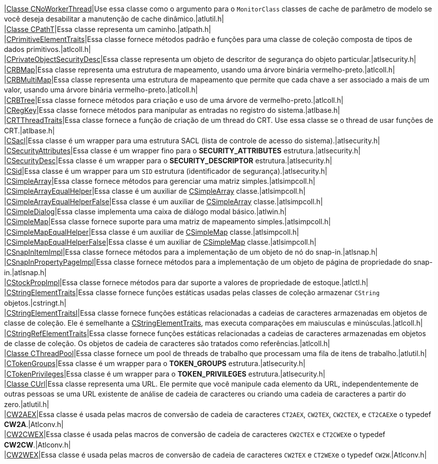 |[Classe CNoWorkerThread](../../atl/reference/cnoworkerthread-class.md)|Use essa classe como o argumento para o `MonitorClass` classes de cache de parâmetro de modelo se você deseja desabilitar a manutenção de cache dinâmico.|atlutil.h|  
|[Classe CPathT](../../atl/reference/cpatht-class.md)|Essa classe representa um caminho.|atlpath.h|  
|[CPrimitiveElementTraits](../../atl/reference/cprimitiveelementtraits-class.md)|Essa classe fornece métodos padrão e funções para uma classe de coleção composta de tipos de dados primitivos.|atlcoll.h|  
|[CPrivateObjectSecurityDesc](../../atl/reference/cprivateobjectsecuritydesc-class.md)|Essa classe representa um objeto de descritor de segurança do objeto particular.|atlsecurity.h|  
|[CRBMap](../../atl/reference/crbmap-class.md)|Essa classe representa uma estrutura de mapeamento, usando uma árvore binária vermelho-preto.|atlcoll.h|  
|[CRBMultiMap](../../atl/reference/crbmultimap-class.md)|Essa classe representa uma estrutura de mapeamento que permite que cada chave a ser associado a mais de um valor, usando uma árvore binária vermelho-preto.|atlcoll.h|  
|[CRBTree](../../atl/reference/crbtree-class.md)|Essa classe fornece métodos para criação e uso de uma árvore de vermelho-preto.|atlcoll.h|  
|[CRegKey](../../atl/reference/cregkey-class.md)|Essa classe fornece métodos para manipular as entradas no registro do sistema.|atlbase.h|  
|[CRTThreadTraits](../../atl/reference/crtthreadtraits-class.md)|Essa classe fornece a função de criação de um thread do CRT. Use essa classe se o thread de usar funções de CRT.|atlbase.h|  
|[CSacl](../../atl/reference/csacl-class.md)|Essa classe é um wrapper para uma estrutura SACL (lista de controle de acesso do sistema).|atlsecurity.h|  
|[CSecurityAttributes](../../atl/reference/csecurityattributes-class.md)|Essa classe é um wrapper fino para o **SECURITY_ATTRIBUTES** estrutura.|atlsecurity.h|  
|[CSecurityDesc](../../atl/reference/csecuritydesc-class.md)|Essa classe é um wrapper para o **SECURITY_DESCRIPTOR** estrutura.|atlsecurity.h|  
|[CSid](../../atl/reference/csid-class.md)|Essa classe é um wrapper para um `SID` estrutura (identificador de segurança).|atlsecurity.h|  
|[CSimpleArray](../../atl/reference/csimplearray-class.md)|Essa classe fornece métodos para gerenciar uma matriz simples.|atlsimpcoll.h|  
|[CSimpleArrayEqualHelper](../../atl/reference/csimplearrayequalhelper-class.md)|Essa classe é um auxiliar de [CSimpleArray](../../atl/reference/csimplearray-class.md) classe.|atlsimpcoll.h|  
|[CSimpleArrayEqualHelperFalse](../../atl/reference/csimplearrayequalhelperfalse-class.md)|Essa classe é um auxiliar de [CSimpleArray](../../atl/reference/csimplearray-class.md) classe.|atlsimpcoll.h|  
|[CSimpleDialog](../../atl/reference/csimpledialog-class.md)|Essa classe implementa uma caixa de diálogo modal básico.|atlwin.h|  
|[CSimpleMap](../../atl/reference/csimplemap-class.md)|Essa classe fornece suporte para uma matriz de mapeamento simples.|atlsimpcoll.h|  
|[CSimpleMapEqualHelper](../../atl/reference/csimplemapequalhelper-class.md)|Essa classe é um auxiliar de [CSimpleMap](../../atl/reference/csimplemap-class.md) classe.|atlsimpcoll.h|  
|[CSimpleMapEqualHelperFalse](../../atl/reference/csimplemapequalhelperfalse-class.md)|Essa classe é um auxiliar de [CSimpleMap](../../atl/reference/csimplemap-class.md) classe.|atlsimpcoll.h|  
|[CSnapInItemImpl](../../atl/reference/csnapinitemimpl-class.md)|Essa classe fornece métodos para a implementação de um objeto de nó do snap-in.|atlsnap.h|  
|[CSnapInPropertyPageImpl](../../atl/reference/csnapinpropertypageimpl-class.md)|Essa classe fornece métodos para a implementação de um objeto de página de propriedade do snap-in.|atlsnap.h|  
|[CStockPropImpl](../../atl/reference/cstockpropimpl-class.md)|Essa classe fornece métodos para dar suporte a valores de propriedade de estoque.|atlctl.h|  
|[CStringElementTraits](../../atl/reference/cstringelementtraits-class.md)|Essa classe fornece funções estáticas usadas pelas classes de coleção armazenar `CString` objetos.|cstringt.h|  
|[CStringElementTraitsI](../../atl/reference/cstringelementtraitsi-class.md)|Essa classe fornece funções estáticas relacionadas a cadeias de caracteres armazenadas em objetos de classe de coleção. Ele é semelhante a [CStringElementTraits](../../atl/reference/cstringelementtraits-class.md), mas executa comparações em maiusculas e minúsculas.|atlcoll.h|  
|[CStringRefElementTraits](../../atl/reference/cstringrefelementtraits-class.md)|Essa classe fornece funções estáticas relacionadas a cadeias de caracteres armazenadas em objetos de classe de coleção. Os objetos de cadeia de caracteres são tratados como referências.|atlcoll.h|  
|[Classe CThreadPool](../../atl/reference/cthreadpool-class.md)|Essa classe fornece um pool de threads de trabalho que processam uma fila de itens de trabalho.|atlutil.h|  
|[CTokenGroups](../../atl/reference/ctokengroups-class.md)|Essa classe é um wrapper para o **TOKEN_GROUPS** estrutura.|atlsecurity.h|  
|[CTokenPrivileges](../../atl/reference/ctokenprivileges-class.md)|Essa classe é um wrapper para o **TOKEN_PRIVILEGES** estrutura.|atlsecurity.h|  
|[Classe CUrl](../../atl/reference/curl-class.md)|Essa classe representa uma URL. Ele permite que você manipule cada elemento da URL, independentemente de outras pessoas se uma URL existente de análise de cadeia de caracteres ou criando uma cadeia de caracteres a partir do zero.|atlutil.h|  
|[CW2AEX](../../atl/reference/cw2aex-class.md)|Essa classe é usada pelas macros de conversão de cadeia de caracteres `CT2AEX`, `CW2TEX`, `CW2CTEX`, e `CT2CAEX`e o typedef **CW2A**.|Atlconv.h|  
|[CW2CWEX](../../atl/reference/cw2cwex-class.md)|Essa classe é usada pelas macros de conversão de cadeia de caracteres `CW2CTEX` e `CT2CWEX`e o typedef **CW2CW**.|Atlconv.h|  
|[CW2WEX](../../atl/reference/cw2wex-class.md)|Essa classe é usada pelas macros de conversão de cadeia de caracteres `CW2TEX` e `CT2WEX`e o typedef `CW2W`.|Atlconv.h|  
